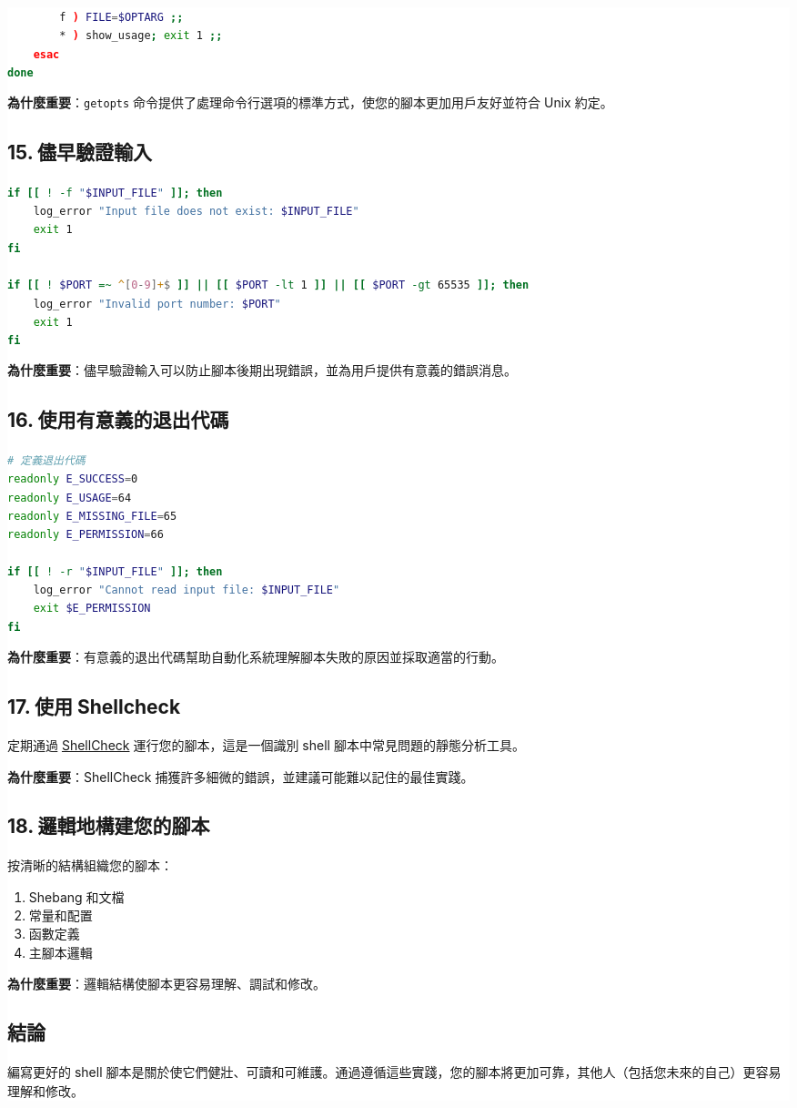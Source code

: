 ```bash
        f ) FILE=$OPTARG ;;
        * ) show_usage; exit 1 ;;
    esac
done
```

**為什麼重要**：`getopts` 命令提供了處理命令行選項的標準方式，使您的腳本更加用戶友好並符合 Unix 約定。

## 15. 儘早驗證輸入

```bash
if [[ ! -f "$INPUT_FILE" ]]; then
    log_error "Input file does not exist: $INPUT_FILE"
    exit 1
fi

if [[ ! $PORT =~ ^[0-9]+$ ]] || [[ $PORT -lt 1 ]] || [[ $PORT -gt 65535 ]]; then
    log_error "Invalid port number: $PORT"
    exit 1
fi
```

**為什麼重要**：儘早驗證輸入可以防止腳本後期出現錯誤，並為用戶提供有意義的錯誤消息。

## 16. 使用有意義的退出代碼

```bash
# 定義退出代碼
readonly E_SUCCESS=0
readonly E_USAGE=64
readonly E_MISSING_FILE=65
readonly E_PERMISSION=66

if [[ ! -r "$INPUT_FILE" ]]; then
    log_error "Cannot read input file: $INPUT_FILE"
    exit $E_PERMISSION
fi
```

**為什麼重要**：有意義的退出代碼幫助自動化系統理解腳本失敗的原因並採取適當的行動。

## 17. 使用 Shellcheck

定期通過 [ShellCheck](https://www.shellcheck.net/) 運行您的腳本，這是一個識別 shell 腳本中常見問題的靜態分析工具。

**為什麼重要**：ShellCheck 捕獲許多細微的錯誤，並建議可能難以記住的最佳實踐。

## 18. 邏輯地構建您的腳本

按清晰的結構組織您的腳本：
1. Shebang 和文檔
2. 常量和配置
3. 函數定義
4. 主腳本邏輯

**為什麼重要**：邏輯結構使腳本更容易理解、調試和修改。

## 結論

編寫更好的 shell 腳本是關於使它們健壯、可讀和可維護。通過遵循這些實踐，您的腳本將更加可靠，其他人（包括您未來的自己）更容易理解和修改。